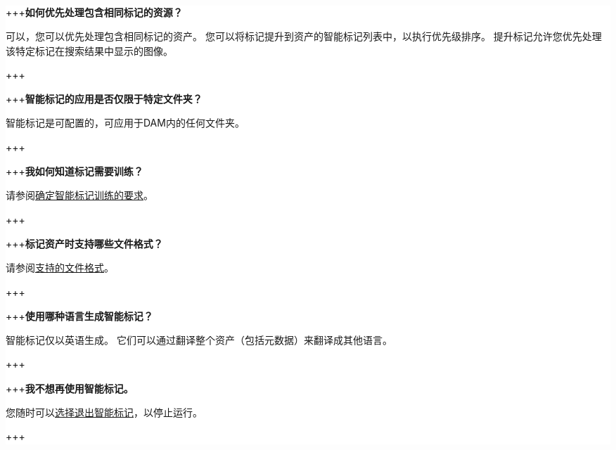 +++**如何优先处理包含相同标记的资源？**

可以，您可以优先处理包含相同标记的资产。 您可以将标记提升到资产的智能标记列表中，以执行优先级排序。 提升标记允许您优先处理该特定标记在搜索结果中显示的图像。

+++

+++**智能标记的应用是否仅限于特定文件夹？**

智能标记是可配置的，可应用于DAM内的任何文件夹。

+++

+++**我如何知道标记需要训练？**

请参阅[确定智能标记训练的要求](#smart-tags-training.md#smart-tag-training-requirement)。

+++

+++**标记资产时支持哪些文件格式？**

请参阅[支持的文件格式](#supported-file-formats)。

+++

+++**使用哪种语言生成智能标记？**

智能标记仅以英语生成。 它们可以通过翻译整个资产（包括元数据）来翻译成其他语言。

+++

+++**我不想再使用智能标记。**

您随时可以[选择退出智能标记](#opt-out-smart-tagging)，以停止运行。

+++
